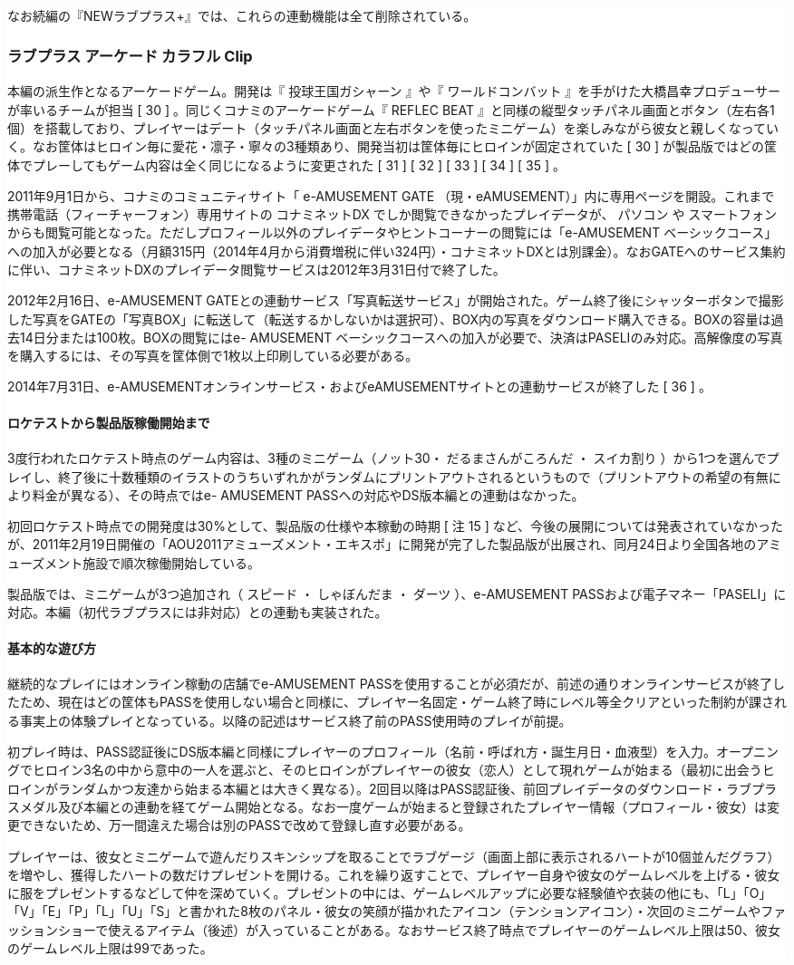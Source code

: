なお続編の『NEWラブプラス+』では、これらの連動機能は全て削除されている。

###  ラブプラス アーケード カラフル Clip



本編の派生作となるアーケードゲーム。開発は『  投球王国ガシャーン  』や『  ワールドコンバット  』を手がけた大橋昌幸プロデューサーが率いるチームが担当
[  30  ]  。同じくコナミのアーケードゲーム『  REFLEC BEAT
』と同様の縦型タッチパネル画面とボタン（左右各1個）を搭載しており、プレイヤーはデート（タッチパネル画面と左右ボタンを使ったミニゲーム）を楽しみながら彼女と親しくなっていく。なお筐体はヒロイン毎に愛花・凛子・寧々の3種類あり、開発当初は筐体毎にヒロインが固定されていた
[  30  ]  が製品版ではどの筐体でプレーしてもゲーム内容は全く同じになるように変更された  [  31  ]  [  32  ]  [  33  ]
[  34  ]  [  35  ]  。

2011年9月1日から、コナミのコミュニティサイト「  e-AMUSEMENT GATE
（現・eAMUSEMENT）」内に専用ページを開設。これまで携帯電話（フィーチャーフォン）専用サイトの  コナミネットDX
でしか閲覧できなかったプレイデータが、  パソコン  や  スマートフォン
からも閲覧可能となった。ただしプロフィール以外のプレイデータやヒントコーナーの閲覧には「e-AMUSEMENT
ベーシックコース」への加入が必要となる（月額315円（2014年4月から消費増税に伴い324円）・コナミネットDXとは別課金）。なおGATEへのサービス集約に伴い、コナミネットDXのプレイデータ閲覧サービスは2012年3月31日付で終了した。

2012年2月16日、e-AMUSEMENT
GATEとの連動サービス「写真転送サービス」が開始された。ゲーム終了後にシャッターボタンで撮影した写真をGATEの「写真BOX」に転送して（転送するかしないかは選択可）、BOX内の写真をダウンロード購入できる。BOXの容量は過去14日分または100枚。BOXの閲覧にはe-
AMUSEMENT
ベーシックコースへの加入が必要で、決済はPASELIのみ対応。高解像度の写真を購入するには、その写真を筐体側で1枚以上印刷している必要がある。

2014年7月31日、e-AMUSEMENTオンラインサービス・およびeAMUSEMENTサイトとの連動サービスが終了した  [  36  ]  。

####  ロケテストから製品版稼働開始まで



3度行われたロケテスト時点のゲーム内容は、3種のミニゲーム（ノット30・  だるまさんがころんだ  ・  スイカ割り
）から1つを選んでプレイし、終了後に十数種類のイラストのうちいずれかがランダムにプリントアウトされるというもので（プリントアウトの希望の有無により料金が異なる）、その時点ではe-
AMUSEMENT PASSへの対応やDS版本編との連動はなかった。

初回ロケテスト時点での開発度は30%として、製品版の仕様や本稼動の時期  [  注 15  ]
など、今後の展開については発表されていなかったが、2011年2月19日開催の「AOU2011アミューズメント・エキスポ」に開発が完了した製品版が出展され、同月24日より全国各地のアミューズメント施設で順次稼働開始している。

製品版では、ミニゲームが3つ追加され（  スピード  ・  しゃぼんだま  ・  ダーツ  ）、e-AMUSEMENT
PASSおよび電子マネー「PASELI」に対応。本編（初代ラブプラスには非対応）との連動も実装された。

####  基本的な遊び方



継続的なプレイにはオンライン稼動の店舗でe-AMUSEMENT
PASSを使用することが必須だが、前述の通りオンラインサービスが終了したため、現在はどの筐体もPASSを使用しない場合と同様に、プレイヤー名固定・ゲーム終了時にレベル等全クリアといった制約が課される事実上の体験プレイとなっている。以降の記述はサービス終了前のPASS使用時のプレイが前提。

初プレイ時は、PASS認証後にDS版本編と同様にプレイヤーのプロフィール（名前・呼ばれ方・誕生月日・血液型）を入力。オープニングでヒロイン3名の中から意中の一人を選ぶと、そのヒロインがプレイヤーの彼女（恋人）として現れゲームが始まる（最初に出会うヒロインがランダムかつ友達から始まる本編とは大きく異なる）。2回目以降はPASS認証後、前回プレイデータのダウンロード・ラブプラスメダル及び本編との連動を経てゲーム開始となる。なお一度ゲームが始まると登録されたプレイヤー情報（プロフィール・彼女）は変更できないため、万一間違えた場合は別のPASSで改めて登録し直す必要がある。

プレイヤーは、彼女とミニゲームで遊んだりスキンシップを取ることでラブゲージ（画面上部に表示されるハートが10個並んだグラフ）を増やし、獲得したハートの数だけプレゼントを開ける。これを繰り返すことで、プレイヤー自身や彼女のゲームレベルを上げる・彼女に服をプレゼントするなどして仲を深めていく。プレゼントの中には、ゲームレベルアップに必要な経験値や衣装の他にも、「L」「O」「V」「E」「P」「L」「U」「S」と書かれた8枚のパネル・彼女の笑顔が描かれたアイコン（テンションアイコン）・次回のミニゲームやファッションショーで使えるアイテム（後述）が入っていることがある。なおサービス終了時点でプレイヤーのゲームレベル上限は50、彼女のゲームレベル上限は99であった。
